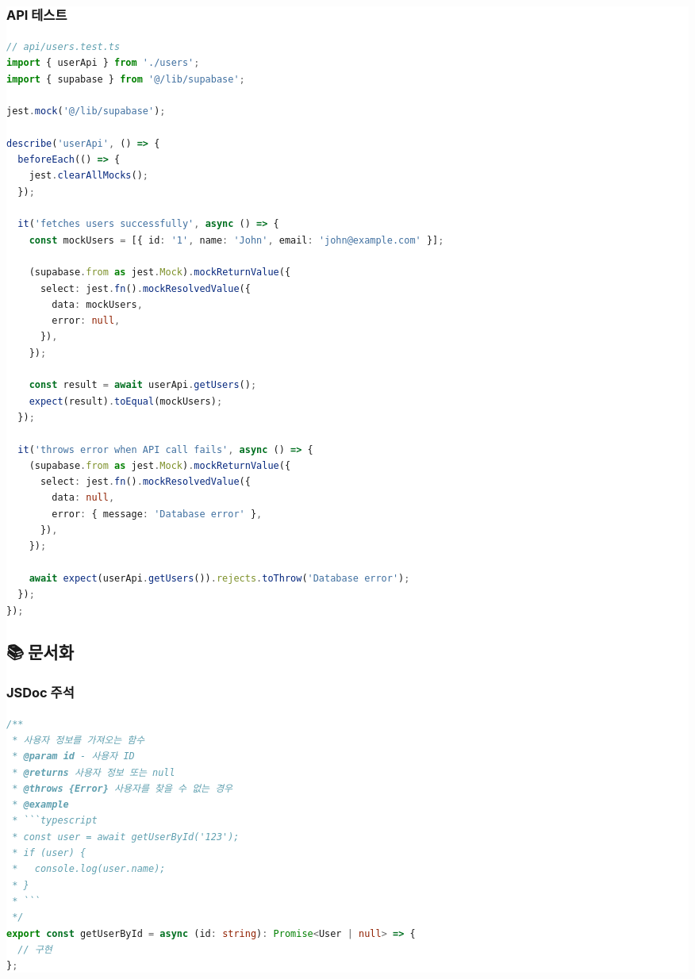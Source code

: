 ### API 테스트

```typescript
// api/users.test.ts
import { userApi } from './users';
import { supabase } from '@/lib/supabase';

jest.mock('@/lib/supabase');

describe('userApi', () => {
  beforeEach(() => {
    jest.clearAllMocks();
  });

  it('fetches users successfully', async () => {
    const mockUsers = [{ id: '1', name: 'John', email: 'john@example.com' }];

    (supabase.from as jest.Mock).mockReturnValue({
      select: jest.fn().mockResolvedValue({
        data: mockUsers,
        error: null,
      }),
    });

    const result = await userApi.getUsers();
    expect(result).toEqual(mockUsers);
  });

  it('throws error when API call fails', async () => {
    (supabase.from as jest.Mock).mockReturnValue({
      select: jest.fn().mockResolvedValue({
        data: null,
        error: { message: 'Database error' },
      }),
    });

    await expect(userApi.getUsers()).rejects.toThrow('Database error');
  });
});
```

## 📚 문서화

### JSDoc 주석

````typescript
/**
 * 사용자 정보를 가져오는 함수
 * @param id - 사용자 ID
 * @returns 사용자 정보 또는 null
 * @throws {Error} 사용자를 찾을 수 없는 경우
 * @example
 * ```typescript
 * const user = await getUserById('123');
 * if (user) {
 *   console.log(user.name);
 * }
 * ```
 */
export const getUserById = async (id: string): Promise<User | null> => {
  // 구현
};
````

